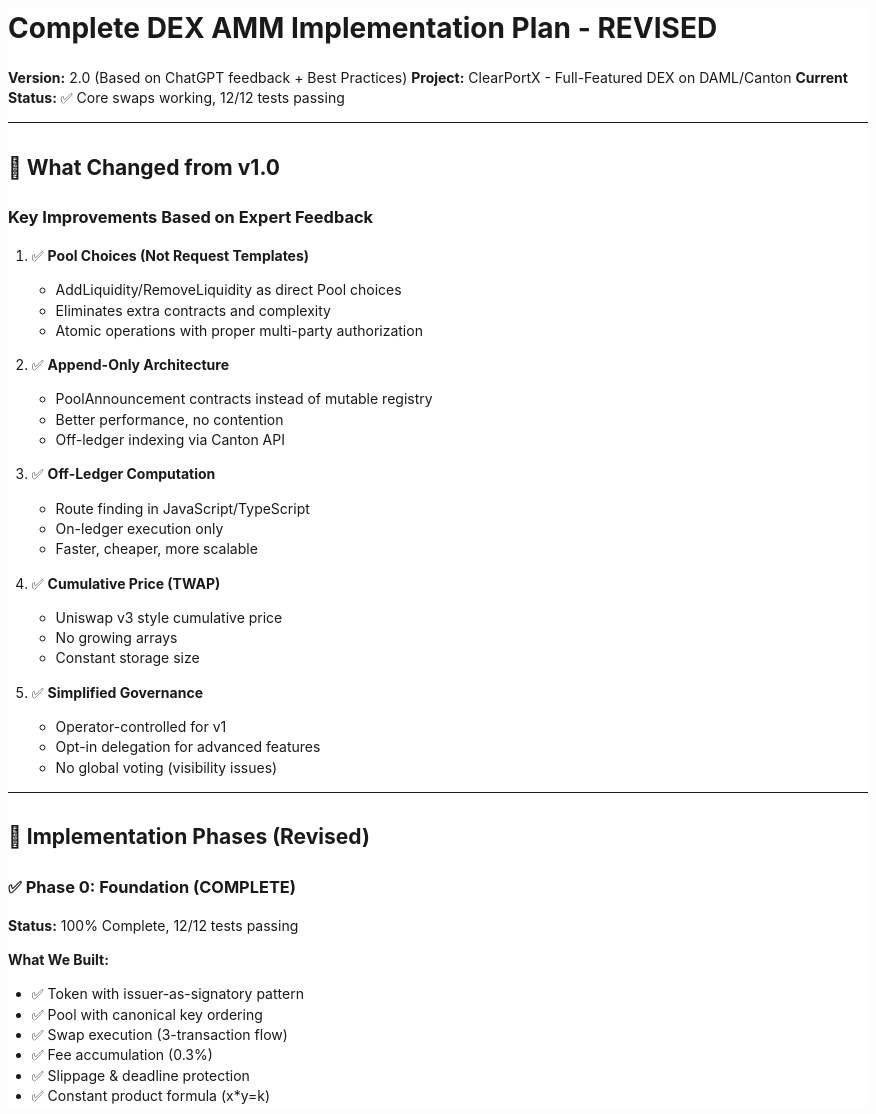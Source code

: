 # Complete DEX AMM Implementation Plan - REVISED

**Version:** 2.0 (Based on ChatGPT feedback + Best Practices)
**Project:** ClearPortX - Full-Featured DEX on DAML/Canton
**Current Status:** ✅ Core swaps working, 12/12 tests passing

---

## 🔄 What Changed from v1.0

### Key Improvements Based on Expert Feedback

1. ✅ **Pool Choices (Not Request Templates)**
   - AddLiquidity/RemoveLiquidity as direct Pool choices
   - Eliminates extra contracts and complexity
   - Atomic operations with proper multi-party authorization

2. ✅ **Append-Only Architecture**
   - PoolAnnouncement contracts instead of mutable registry
   - Better performance, no contention
   - Off-ledger indexing via Canton API

3. ✅ **Off-Ledger Computation**
   - Route finding in JavaScript/TypeScript
   - On-ledger execution only
   - Faster, cheaper, more scalable

4. ✅ **Cumulative Price (TWAP)**
   - Uniswap v3 style cumulative price
   - No growing arrays
   - Constant storage size

5. ✅ **Simplified Governance**
   - Operator-controlled for v1
   - Opt-in delegation for advanced features
   - No global voting (visibility issues)

---

## 🎯 Implementation Phases (Revised)

### ✅ Phase 0: Foundation (COMPLETE)
**Status:** 100% Complete, 12/12 tests passing

**What We Built:**
- ✅ Token with issuer-as-signatory pattern
- ✅ Pool with canonical key ordering
- ✅ Swap execution (3-transaction flow)
- ✅ Fee accumulation (0.3%)
- ✅ Slippage & deadline protection
- ✅ Constant product formula (x*y=k)
